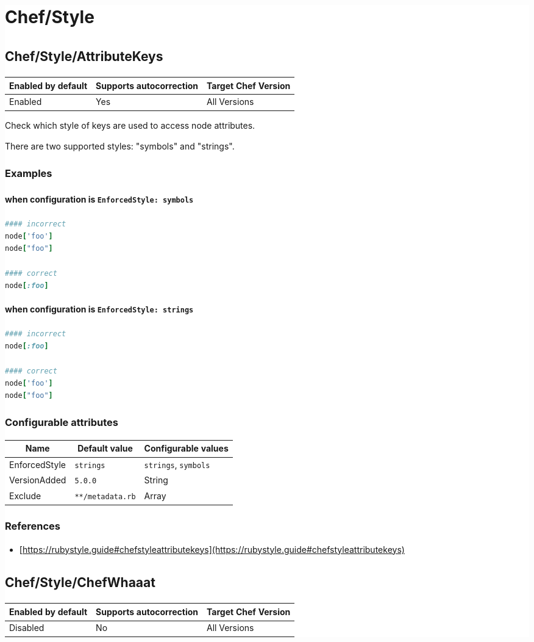 # Chef/Style

## Chef/Style/AttributeKeys

Enabled by default | Supports autocorrection | Target Chef Version
--- | --- | ---
Enabled | Yes | All Versions

Check which style of keys are used to access node attributes.

There are two supported styles: "symbols" and "strings".

### Examples

#### when configuration is `EnforcedStyle: symbols`

```ruby
#### incorrect
node['foo']
node["foo"]

#### correct
node[:foo]
```
#### when configuration is `EnforcedStyle: strings`

```ruby
#### incorrect
node[:foo]

#### correct
node['foo']
node["foo"]
```

### Configurable attributes

Name | Default value | Configurable values
--- | --- | ---
EnforcedStyle | `strings` | `strings`, `symbols`
VersionAdded | `5.0.0` | String
Exclude | `**/metadata.rb` | Array

### References

* [https://rubystyle.guide#chefstyleattributekeys](https://rubystyle.guide#chefstyleattributekeys)

## Chef/Style/ChefWhaaat

Enabled by default | Supports autocorrection | Target Chef Version
--- | --- | ---
Disabled | No | All Versions
